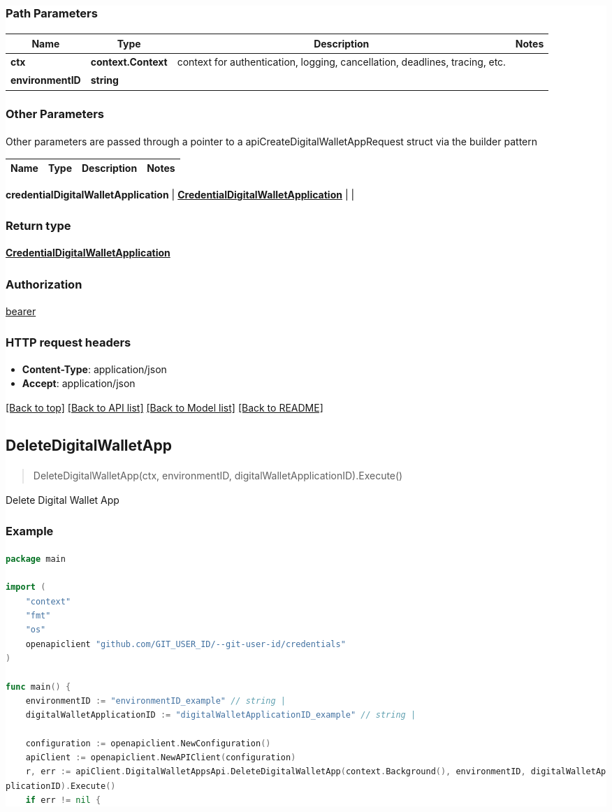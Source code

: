 ### Path Parameters


Name | Type | Description  | Notes
------------- | ------------- | ------------- | -------------
**ctx** | **context.Context** | context for authentication, logging, cancellation, deadlines, tracing, etc.
**environmentID** | **string** |  | 

### Other Parameters

Other parameters are passed through a pointer to a apiCreateDigitalWalletAppRequest struct via the builder pattern


Name | Type | Description  | Notes
------------- | ------------- | ------------- | -------------

 **credentialDigitalWalletApplication** | [**CredentialDigitalWalletApplication**](CredentialDigitalWalletApplication.md) |  | 

### Return type

[**CredentialDigitalWalletApplication**](CredentialDigitalWalletApplication.md)

### Authorization

[bearer](../README.md#bearer)

### HTTP request headers

- **Content-Type**: application/json
- **Accept**: application/json

[[Back to top]](#) [[Back to API list]](../README.md#documentation-for-api-endpoints)
[[Back to Model list]](../README.md#documentation-for-models)
[[Back to README]](../README.md)


## DeleteDigitalWalletApp

> DeleteDigitalWalletApp(ctx, environmentID, digitalWalletApplicationID).Execute()

Delete Digital Wallet App

### Example

```go
package main

import (
    "context"
    "fmt"
    "os"
    openapiclient "github.com/GIT_USER_ID/--git-user-id/credentials"
)

func main() {
    environmentID := "environmentID_example" // string | 
    digitalWalletApplicationID := "digitalWalletApplicationID_example" // string | 

    configuration := openapiclient.NewConfiguration()
    apiClient := openapiclient.NewAPIClient(configuration)
    r, err := apiClient.DigitalWalletAppsApi.DeleteDigitalWalletApp(context.Background(), environmentID, digitalWalletApplicationID).Execute()
    if err != nil {
```